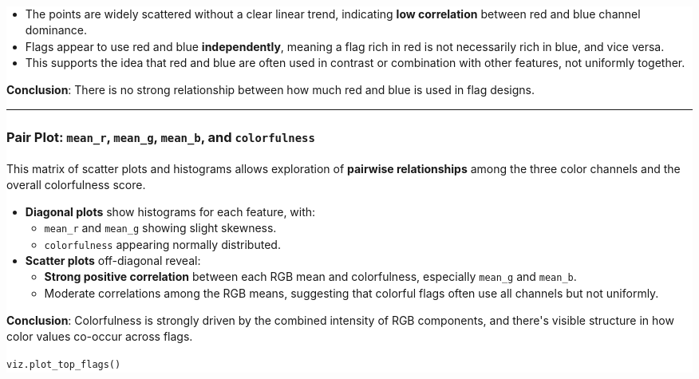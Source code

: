 - The points are widely scattered without a clear linear trend, indicating **low correlation** between red and blue channel dominance.
- Flags appear to use red and blue **independently**, meaning a flag rich in red is not necessarily rich in blue, and vice versa.
- This supports the idea that red and blue are often used in contrast or combination with other features, not uniformly together.

**Conclusion**: There is no strong relationship between how much red and blue is used in flag designs.

---

### Pair Plot: `mean_r`, `mean_g`, `mean_b`, and `colorfulness`

This matrix of scatter plots and histograms allows exploration of **pairwise relationships** among the three color channels and the overall colorfulness score.

- **Diagonal plots** show histograms for each feature, with:
  - `mean_r` and `mean_g` showing slight skewness.
  - `colorfulness` appearing normally distributed.
- **Scatter plots** off-diagonal reveal:
  - **Strong positive correlation** between each RGB mean and colorfulness, especially `mean_g` and `mean_b`.
  - Moderate correlations among the RGB means, suggesting that colorful flags often use all channels but not uniformly.

**Conclusion**: Colorfulness is strongly driven by the combined intensity of RGB components, and there's visible structure in how color values co-occur across flags.



```python
viz.plot_top_flags()
```


    